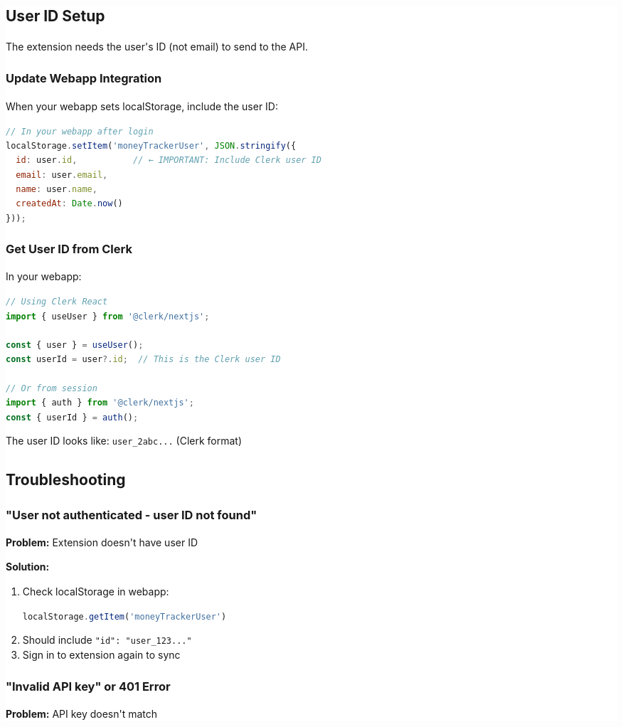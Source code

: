 ## User ID Setup

The extension needs the user's ID (not email) to send to the API.

### Update Webapp Integration

When your webapp sets localStorage, include the user ID:

```javascript
// In your webapp after login
localStorage.setItem('moneyTrackerUser', JSON.stringify({
  id: user.id,           // ← IMPORTANT: Include Clerk user ID
  email: user.email,
  name: user.name,
  createdAt: Date.now()
}));
```

### Get User ID from Clerk

In your webapp:

```javascript
// Using Clerk React
import { useUser } from '@clerk/nextjs';

const { user } = useUser();
const userId = user?.id;  // This is the Clerk user ID

// Or from session
import { auth } from '@clerk/nextjs';
const { userId } = auth();
```

The user ID looks like: `user_2abc...` (Clerk format)

## Troubleshooting

### "User not authenticated - user ID not found"

**Problem:** Extension doesn't have user ID

**Solution:**
1. Check localStorage in webapp:
   ```javascript
   localStorage.getItem('moneyTrackerUser')
   ```
2. Should include `"id": "user_123..."`
3. Sign in to extension again to sync

### "Invalid API key" or 401 Error

**Problem:** API key doesn't match
